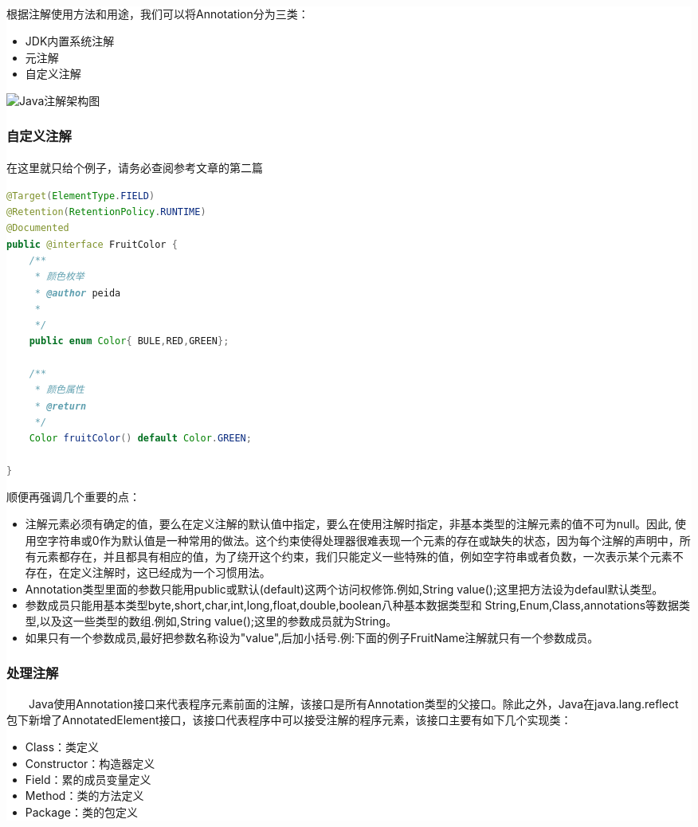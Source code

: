 根据注解使用方法和用途，我们可以将Annotation分为三类：
- JDK内置系统注解
- 元注解
- 自定义注解

![Java注解架构图](http://images.cnitblog.com/blog/34483/201304/25200814-475cf2f3a8d24e0bb3b4c442a4b44734.jpg )


### 自定义注解

在这里就只给个例子，请务必查阅参考文章的第二篇

```java
@Target(ElementType.FIELD)
@Retention(RetentionPolicy.RUNTIME)
@Documented
public @interface FruitColor {
    /**
     * 颜色枚举
     * @author peida
     *
     */
    public enum Color{ BULE,RED,GREEN};
    
    /**
     * 颜色属性
     * @return
     */
    Color fruitColor() default Color.GREEN;

}
```

顺便再强调几个重要的点：

- 注解元素必须有确定的值，要么在定义注解的默认值中指定，要么在使用注解时指定，非基本类型的注解元素的值不可为null。因此, 使用空字符串或0作为默认值是一种常用的做法。这个约束使得处理器很难表现一个元素的存在或缺失的状态，因为每个注解的声明中，所有元素都存在，并且都具有相应的值，为了绕开这个约束，我们只能定义一些特殊的值，例如空字符串或者负数，一次表示某个元素不存在，在定义注解时，这已经成为一个习惯用法。
- Annotation类型里面的参数只能用public或默认(default)这两个访问权修饰.例如,String value();这里把方法设为defaul默认类型。
- 参数成员只能用基本类型byte,short,char,int,long,float,double,boolean八种基本数据类型和 String,Enum,Class,annotations等数据类型,以及这一些类型的数组.例如,String value();这里的参数成员就为String。
- 如果只有一个参数成员,最好把参数名称设为"value",后加小括号.例:下面的例子FruitName注解就只有一个参数成员。

### 处理注解

　　Java使用Annotation接口来代表程序元素前面的注解，该接口是所有Annotation类型的父接口。除此之外，Java在java.lang.reflect 包下新增了AnnotatedElement接口，该接口代表程序中可以接受注解的程序元素，该接口主要有如下几个实现类：

- Class：类定义
- Constructor：构造器定义
- Field：累的成员变量定义
- Method：类的方法定义
- Package：类的包定义
